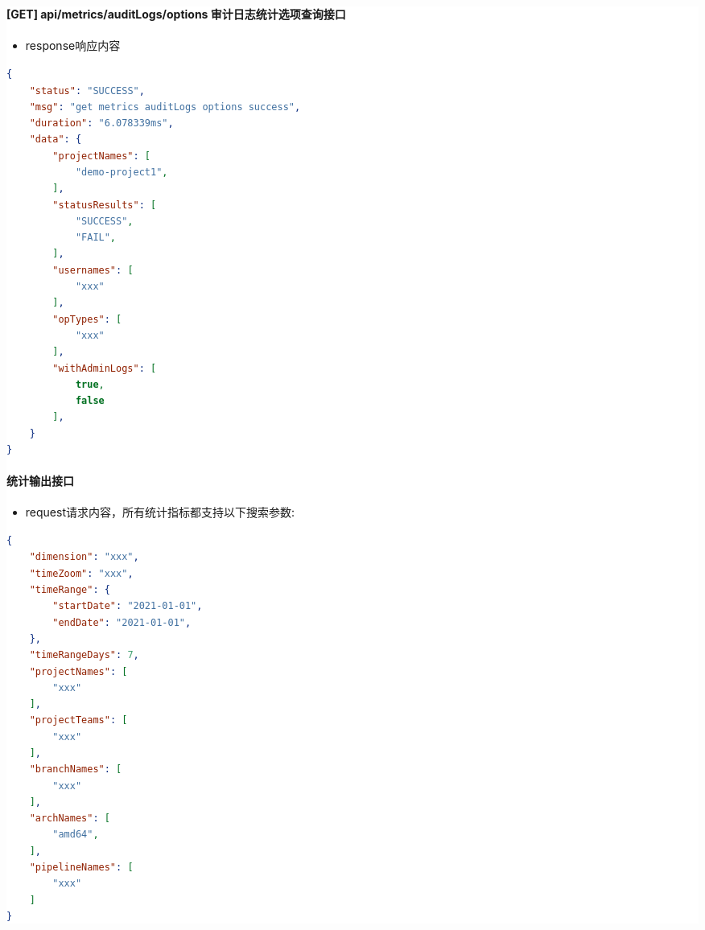 
#### [GET] api/metrics/auditLogs/options 审计日志统计选项查询接口

- response响应内容
```json
{
    "status": "SUCCESS",
    "msg": "get metrics auditLogs options success",
    "duration": "6.078339ms",
    "data": {
        "projectNames": [
            "demo-project1",
        ],
        "statusResults": [
            "SUCCESS",
            "FAIL",
        ],
        "usernames": [
            "xxx"
        ],
        "opTypes": [
            "xxx"
        ],
        "withAdminLogs": [
            true,
            false
        ],
    }
}
```

#### 统计输出接口

- request请求内容，所有统计指标都支持以下搜索参数:
```json
{
    "dimension": "xxx",
    "timeZoom": "xxx",
    "timeRange": {
        "startDate": "2021-01-01",
        "endDate": "2021-01-01",
    },
    "timeRangeDays": 7,
    "projectNames": [
        "xxx"
    ],
    "projectTeams": [
        "xxx"
    ],
    "branchNames": [
        "xxx"
    ],
    "archNames": [
        "amd64",
    ],
    "pipelineNames": [
        "xxx"
    ]
}
```
